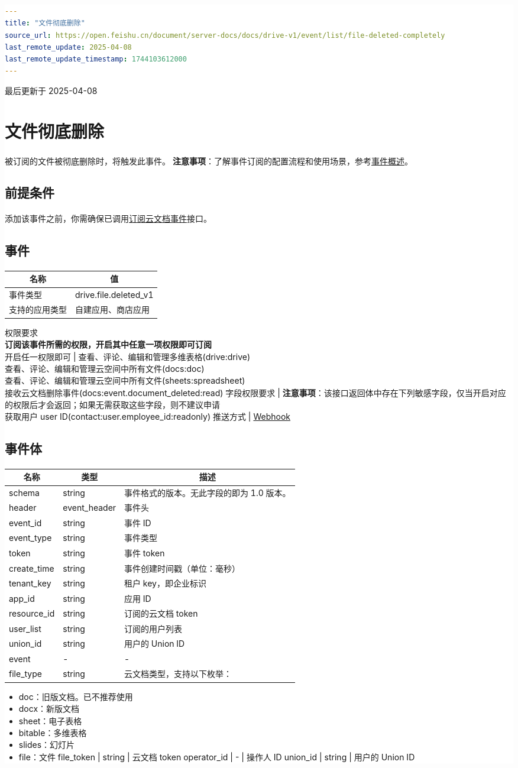 ```yaml
---
title: "文件彻底删除"
source_url: https://open.feishu.cn/document/server-docs/docs/drive-v1/event/list/file-deleted-completely
last_remote_update: 2025-04-08
last_remote_update_timestamp: 1744103612000
---
```

最后更新于 2025-04-08

# 文件彻底删除

被订阅的文件被彻底删除时，将触发此事件。
**注意事项**：了解事件订阅的配置流程和使用场景，参考[事件概述](https://open.feishu.cn/document/ukTMukTMukTM/uUTNz4SN1MjL1UzM)。

## 前提条件

添加该事件之前，你需确保已调用[订阅云文档事件](https://open.feishu.cn/document/uAjLw4CM/ukTMukTMukTM/reference/drive-v1/file/subscribe)接口。

## 事件
名称 | 值
---|---
事件类型 | drive.file.deleted_v1
支持的应用类型 | 自建应用、商店应用
权限要求  
            **订阅该事件所需的权限，开启其中任意一项权限即可订阅**  
            开启任一权限即可 | 查看、评论、编辑和管理多维表格(drive:drive)  
            查看、评论、编辑和管理云空间中所有文件(docs:doc)  
        	查看、评论、编辑和管理云空间中所有文件(sheets:spreadsheet)  
        	接收云文档删除事件(docs:event.document_deleted:read)
字段权限要求 | **注意事项**：该接口返回体中存在下列敏感字段，仅当开启对应的权限后才会返回；如果无需获取这些字段，则不建议申请  
        获取用户 user ID(contact:user.employee_id:readonly)
推送方式 | [Webhook](https://open.feishu.cn/document/ukTMukTMukTM/uUTNz4SN1MjL1UzM)

## 事件体

名称 | 类型 | 描述
--- | --- | ---
schema | string | 事件格式的版本。无此字段的即为 1.0 版本。
header | event_header | 事件头
event_id | string | 事件 ID
event_type | string | 事件类型
token | string | 事件 token
create_time | string | 事件创建时间戳（单位：毫秒）
tenant_key | string | 租户 key，即企业标识
app_id | string | 应用 ID
resource_id | string | 订阅的云文档 token
user_list | string | 订阅的用户列表
union_id | string | 用户的 Union ID
event | \- | \-
file_type | string | 云文档类型，支持以下枚举：  
- doc：旧版文档。已不推荐使用  
- docx：新版文档  
- sheet：电子表格  
- bitable：多维表格  
- slides：幻灯片  
- file：文件
file_token | string | 云文档 token
operator_id | - | 操作人 ID
union_id | string | 用户的 Union ID